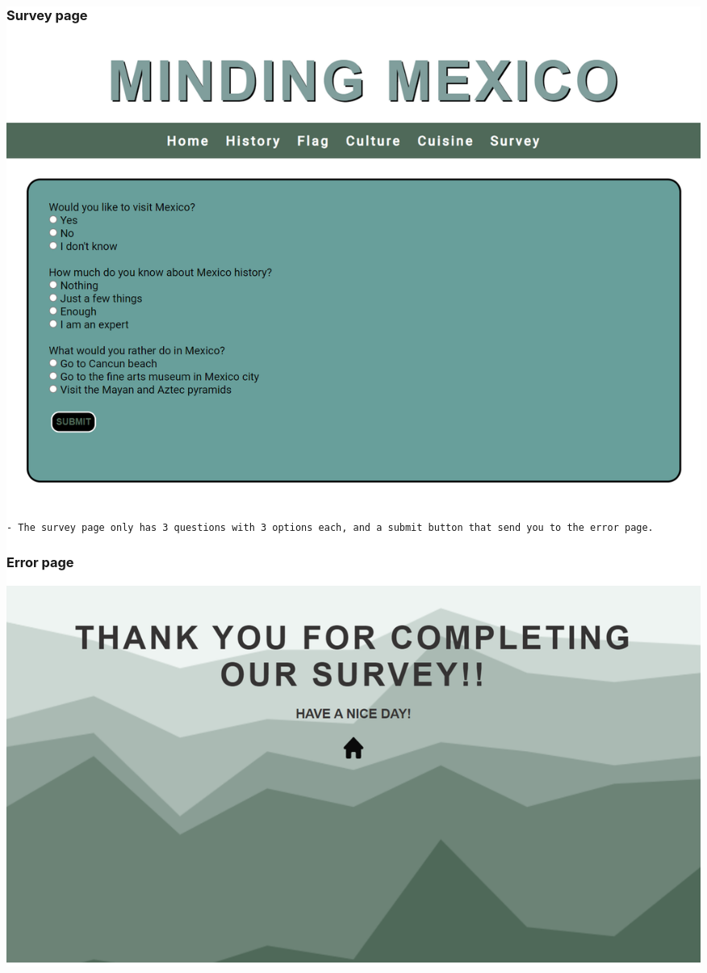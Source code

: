 ### Survey page

![Survey page](assets/readme-files/survey.png)

    - The survey page only has 3 questions with 3 options each, and a submit button that send you to the error page.
### Error page

![Error page](assets/readme-files/errorpage.png)
